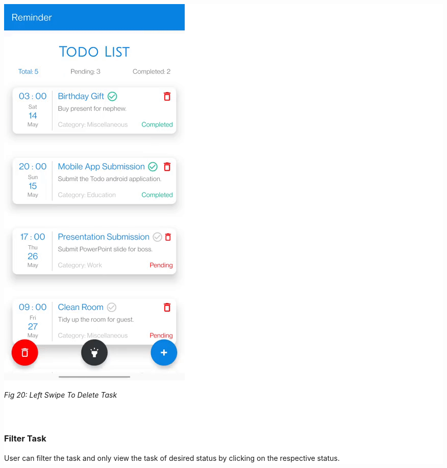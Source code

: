 ![Swipe Delete](Media/swipe_delete.gif)

*Fig 20: Left Swipe To Delete Task*
\
&nbsp;
\
&nbsp;

### Filter Task
User can filter the task and only view the task of desired status by clicking on the respective status.

